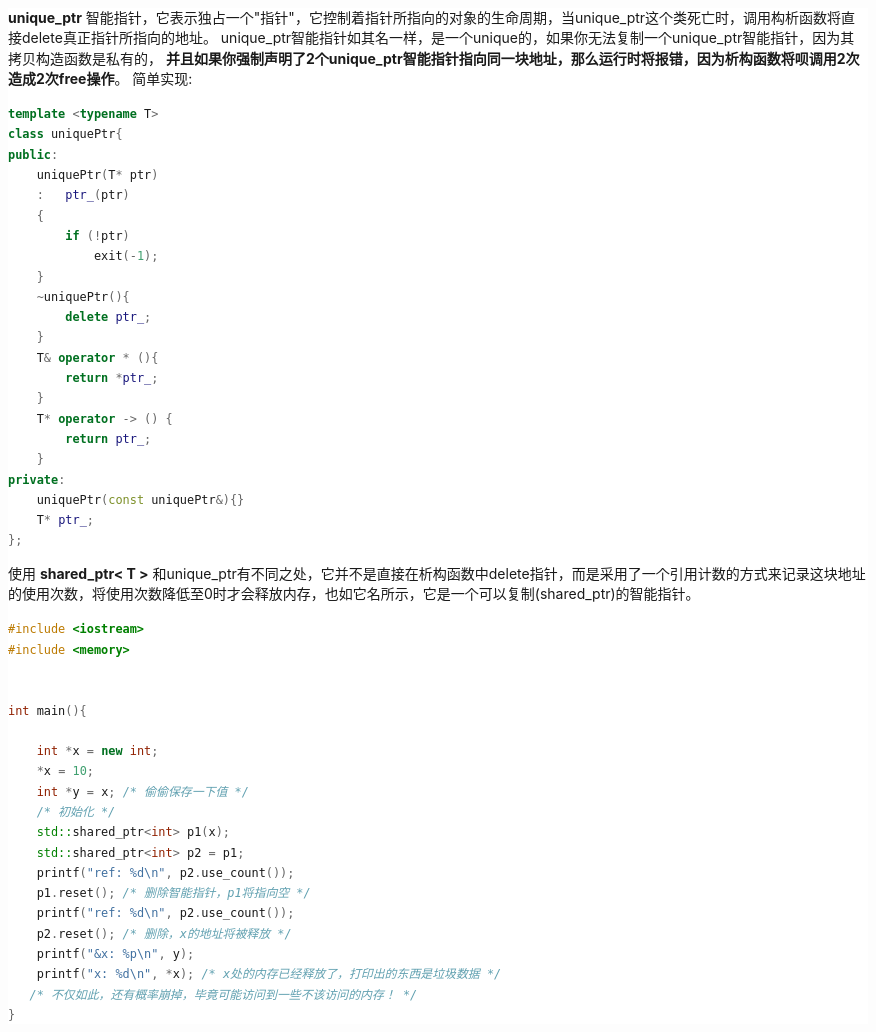 __unique_ptr__ 智能指针，它表示独占一个"指针"，它控制着指针所指向的对象的生命周期，当unique_ptr这个类死亡时，调用构析函数将直接delete真正指针所指向的地址。
unique_ptr智能指针如其名一样，是一个unique的，如果你无法复制一个unique_ptr智能指针，因为其拷贝构造函数是私有的， __并且如果你强制声明了2个unique_ptr智能指针指向同一块地址，那么运行时将报错，因为析构函数将呗调用2次造成2次free操作__。
简单实现:

```C++
template <typename T>
class uniquePtr{
public:
    uniquePtr(T* ptr)
    :   ptr_(ptr)
    { 
        if (!ptr)
            exit(-1);
    }
    ~uniquePtr(){
        delete ptr_;
    }
    T& operator * (){
        return *ptr_;
    }
    T* operator -> () {
        return ptr_;
    }
private:
    uniquePtr(const uniquePtr&){}
    T* ptr_;
};
```


使用 __shared_ptr< T >__ 和unique_ptr有不同之处，它并不是直接在析构函数中delete指针，而是采用了一个引用计数的方式来记录这块地址的使用次数，将使用次数降低至0时才会释放内存，也如它名所示，它是一个可以复制(shared_ptr)的智能指针。

```C++
#include <iostream>
#include <memory>


int main(){

	int *x = new int;
	*x = 10;
	int *y = x; /* 偷偷保存一下值 */
	/* 初始化 */
	std::shared_ptr<int> p1(x);
	std::shared_ptr<int> p2 = p1;
	printf("ref: %d\n", p2.use_count());
	p1.reset(); /* 删除智能指针，p1将指向空 */
	printf("ref: %d\n", p2.use_count());
	p2.reset(); /* 删除，x的地址将被释放 */
	printf("&x: %p\n", y);
	printf("x: %d\n", *x); /* x处的内存已经释放了，打印出的东西是垃圾数据 */
   /* 不仅如此，还有概率崩掉，毕竟可能访问到一些不该访问的内存！ */
}
``` 
